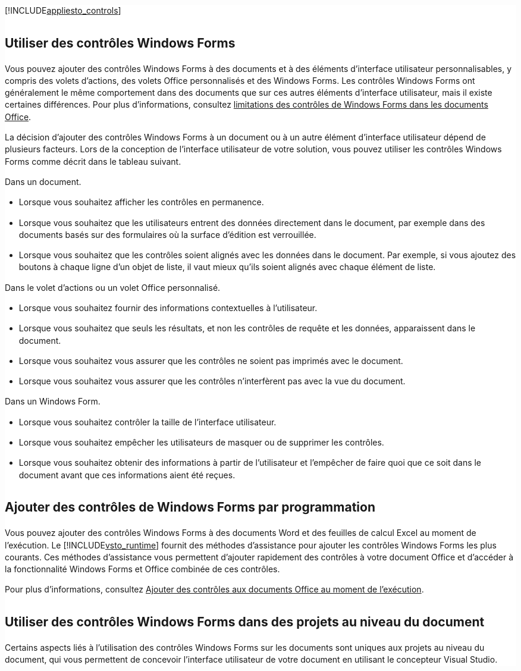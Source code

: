  [!INCLUDE[appliesto_controls](../vsto/includes/appliesto-controls-md.md)]

## <a name="use-windows-forms-controls"></a>Utiliser des contrôles Windows Forms

Vous pouvez ajouter des contrôles Windows Forms à des documents et à des éléments d’interface utilisateur personnalisables, y compris des volets d’actions, des volets Office personnalisés et des Windows Forms. Les contrôles Windows Forms ont généralement le même comportement dans des documents que sur ces autres éléments d’interface utilisateur, mais il existe certaines différences. Pour plus d’informations, consultez [limitations des contrôles de Windows Forms dans les documents Office](../vsto/limitations-of-windows-forms-controls-on-office-documents.md).

La décision d’ajouter des contrôles Windows Forms à un document ou à un autre élément d’interface utilisateur dépend de plusieurs facteurs. Lors de la conception de l’interface utilisateur de votre solution, vous pouvez utiliser les contrôles Windows Forms comme décrit dans le tableau suivant.

Dans un document.
- Lorsque vous souhaitez afficher les contrôles en permanence.

- Lorsque vous souhaitez que les utilisateurs entrent des données directement dans le document, par exemple dans des documents basés sur des formulaires où la surface d’édition est verrouillée.

- Lorsque vous souhaitez que les contrôles soient alignés avec les données dans le document. Par exemple, si vous ajoutez des boutons à chaque ligne d’un objet de liste, il vaut mieux qu’ils soient alignés avec chaque élément de liste.

Dans le volet d’actions ou un volet Office personnalisé.
- Lorsque vous souhaitez fournir des informations contextuelles à l’utilisateur.

- Lorsque vous souhaitez que seuls les résultats, et non les contrôles de requête et les données, apparaissent dans le document.

- Lorsque vous souhaitez vous assurer que les contrôles ne soient pas imprimés avec le document.

- Lorsque vous souhaitez vous assurer que les contrôles n’interfèrent pas avec la vue du document.

Dans un Windows Form.
- Lorsque vous souhaitez contrôler la taille de l’interface utilisateur.

- Lorsque vous souhaitez empêcher les utilisateurs de masquer ou de supprimer les contrôles.

- Lorsque vous souhaitez obtenir des informations à partir de l’utilisateur et l’empêcher de faire quoi que ce soit dans le document avant que ces informations aient été reçues.

## <a name="add-windows-forms-controls-programmatically"></a>Ajouter des contrôles de Windows Forms par programmation
 Vous pouvez ajouter des contrôles Windows Forms à des documents Word et des feuilles de calcul Excel au moment de l’exécution. Le [!INCLUDE[vsto_runtime](../vsto/includes/vsto-runtime-md.md)] fournit des méthodes d’assistance pour ajouter les contrôles Windows Forms les plus courants. Ces méthodes d’assistance vous permettent d’ajouter rapidement des contrôles à votre document Office et d’accéder à la fonctionnalité Windows Forms et Office combinée de ces contrôles.

 Pour plus d’informations, consultez [Ajouter des contrôles aux documents Office au moment de l’exécution](../vsto/adding-controls-to-office-documents-at-run-time.md).

## <a name="use-windows-forms-controls-in-document-level-projects"></a>Utiliser des contrôles Windows Forms dans des projets au niveau du document
 Certains aspects liés à l’utilisation des contrôles Windows Forms sur les documents sont uniques aux projets au niveau du document, qui vous permettent de concevoir l’interface utilisateur de votre document en utilisant le concepteur Visual Studio.
